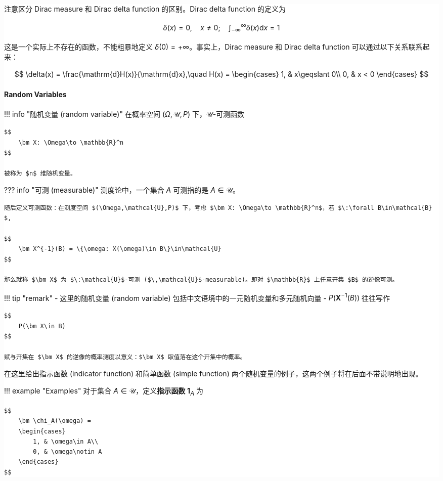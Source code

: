 注意区分 Dirac measure 和 Dirac delta function 的区别。Dirac delta function 的定义为

$$
\delta(x) = 0, \quad x\neq 0;\quad \int_{-\infty}^{\infty}\delta(x)\mathrm{d}x = 1
$$

这是一个实际上不存在的函数，不能粗暴地定义 $\delta(0)=+\infty$。事实上，Dirac measure 和 Dirac delta function 可以通过以下关系联系起来：

$$
\delta(x) = \frac{\mathrm{d}H(x)}{\mathrm{d}x},\quad
H(x) = \begin{cases}
    1, & x\geqslant 0\\
    0, & x < 0
\end{cases}
$$

#### Random Variables

!!! info "随机变量 (random variable)"
    在概率空间 $(\Omega,\mathcal{U},P)$ 下，$\mathcal{U}$-可测函数

    $$
        \bm X: \Omega\to \mathbb{R}^n
    $$

    被称为 $n$ 维随机变量。

??? info "可测 (measurable)"
    测度论中，一个集合 $A$ 可测指的是 $A\in\mathcal{U}$。
    
    随后定义可测函数：在测度空间 $(\Omega,\mathcal{U},P)$ 下，考虑 $\bm X: \Omega\to \mathbb{R}^n$，若 $\:\forall B\in\mathcal{B}$, 

    $$
        \bm X^{-1}(B) = \{\omega: X(\omega)\in B\}\in\mathcal{U}
    $$

    那么就称 $\bm X$ 为 $\:\mathcal{U}$-可测 ($\,\mathcal{U}$-measurable)。即对 $\mathbb{R}$ 上任意开集 $B$ 的逆像可测。

!!! tip "remark"
    - 这里的随机变量 (random variable) 包括中文语境中的一元随机变量和多元随机向量
    - $P(\bm X^{-1}(B))$ 往往写作
    
    $$
        P(\bm X\in B)
    $$

    赋与开集在 $\bm X$ 的逆像的概率测度以意义：$\bm X$ 取值落在这个开集中的概率。

在这里给出指示函数 (indicator function) 和简单函数 (simple function) 两个随机变量的例子，这两个例子将在后面不带说明地出现。

!!! example "Examples"
    对于集合 $A\in\mathcal{U}$，定义**指示函数** $\bm 1_A$ 为

    $$
        \bm \chi_A(\omega) = 
        \begin{cases}
            1, & \omega\in A\\
            0, & \omega\notin A
        \end{cases}
    $$
